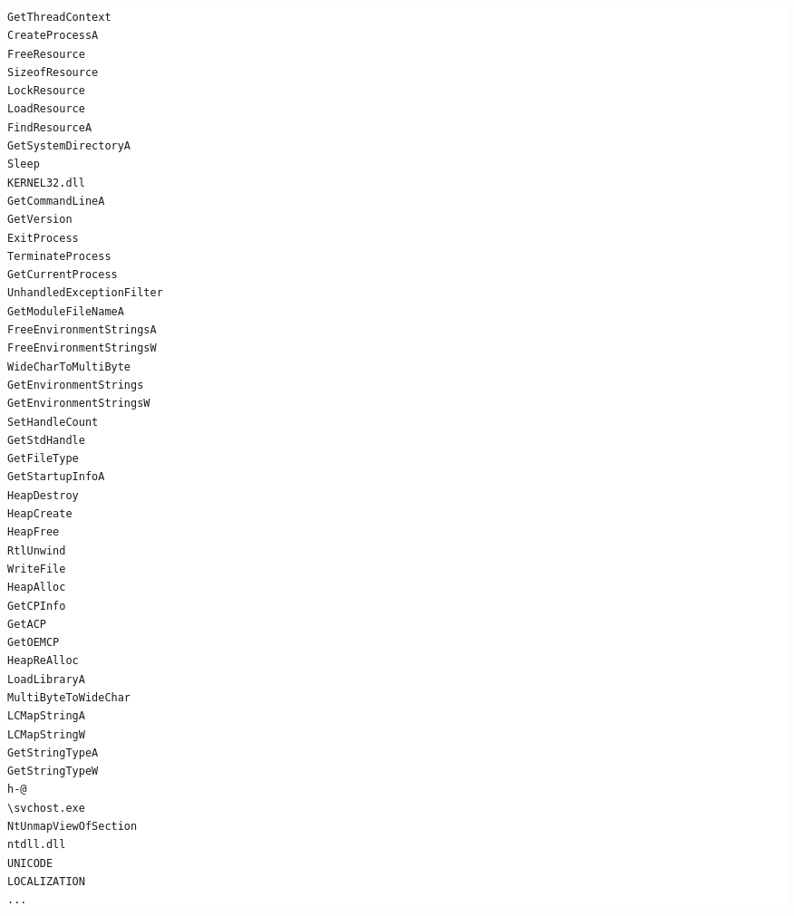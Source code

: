 ```
GetThreadContext
CreateProcessA
FreeResource
SizeofResource
LockResource
LoadResource
FindResourceA
GetSystemDirectoryA
Sleep
KERNEL32.dll
GetCommandLineA
GetVersion
ExitProcess
TerminateProcess
GetCurrentProcess
UnhandledExceptionFilter
GetModuleFileNameA
FreeEnvironmentStringsA
FreeEnvironmentStringsW
WideCharToMultiByte
GetEnvironmentStrings
GetEnvironmentStringsW
SetHandleCount
GetStdHandle
GetFileType
GetStartupInfoA
HeapDestroy
HeapCreate
HeapFree
RtlUnwind
WriteFile
HeapAlloc
GetCPInfo
GetACP
GetOEMCP
HeapReAlloc
LoadLibraryA
MultiByteToWideChar
LCMapStringA
LCMapStringW
GetStringTypeA
GetStringTypeW
h-@
\svchost.exe
NtUnmapViewOfSection
ntdll.dll
UNICODE
LOCALIZATION
...
```
